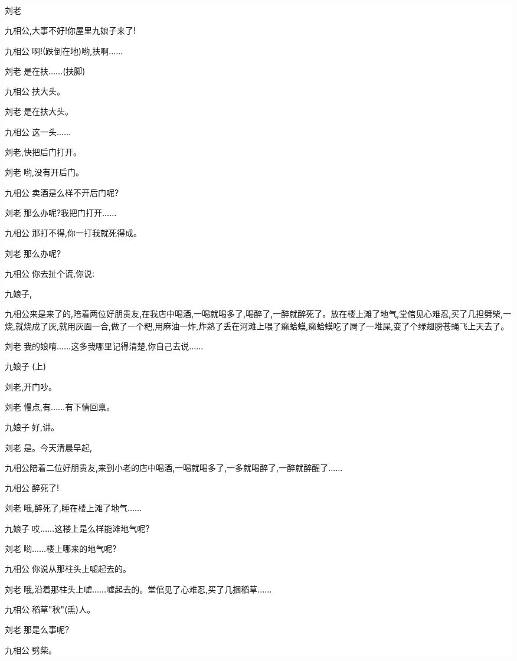 刘老

九相公,大事不好!你屋里九娘子来了!

九相公 啊!(跌倒在地)哟,扶啊……

刘老 是在扶……(扶脚)

九相公 扶大头。

刘老 是在扶大头。

九相公 这一头……

刘老,快把后门打开。

刘老 哟,没有开后门。

九相公 卖酒是么样不开后门呢?

刘老 那么办呢?我把门打开……

九相公 那打不得,你一打我就死得成。

刘老 那么办呢?

九相公 你去扯个谎,你说:

九娘子,

九相公来是来了的,陪着两位好朋贵友,在我店中喝酒,一喝就喝多了,喝醉了,一醉就醉死了。放在楼上滩了地气,堂倌见心难忍,买了几担劈柴,一烧,就烧成了灰,就用灰面一合,做了一个粑,用麻油一炸,炸熟了丢在河滩上喂了癞蛤蟆,癞蛤蟆吃了屙了一堆屎,变了个绿翅膀苍蝇飞上天去了。

刘老 我的娘唷……这多我哪里记得清楚,你自己去说……

九娘子 (上)

刘老,开门吵。

刘老 慢点,有……有下情回禀。

九娘子 好,讲。

刘老 是。今天清晨早起,

九相公陪着二位好朋贵友,来到小老的店中喝酒,一喝就喝多了,一多就喝醉了,一醉就醉醒了……

九相公 醉死了!

刘老 哦,醉死了,睡在楼上滩了地气……

九娘子 哎……这楼上是么样能滩地气呢?

刘老 哟……楼上哪来的地气呢?

九相公 你说从那柱头上嘘起去的。

刘老 哦,沿着那柱头上嘘……嘘起去的。堂倌见了心难忍,买了几捆稻草……

九相公 稻草"秋"(熏)人。

刘老 那是么事呢?

九相公 劈柴。

